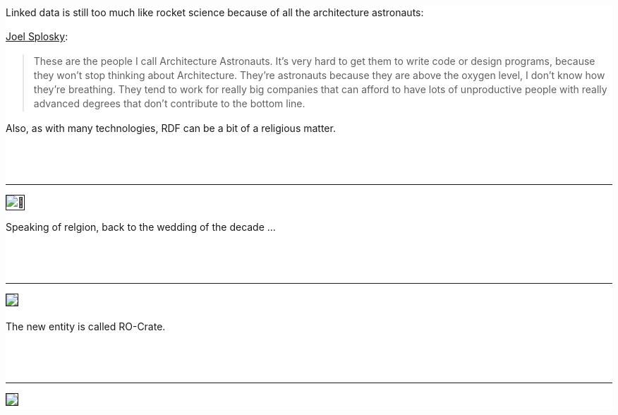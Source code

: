 


Linked data is still too much like rocket science because of all the architecture astronauts:


[Joel Splosky](https://www.joelonsoftware.com/2001/04/21/dont-let-architecture-astronauts-scare-you/):

> These are the people I call Architecture Astronauts. It’s very hard to get them to write code or design programs, because they won’t stop thinking about Architecture. They’re astronauts because they are above the oxygen level, I don’t know how they’re breathing. They tend to work for really big companies that can afford to have lots of unproductive people with really advanced degrees that don’t contribute to the bottom line.

Also, as with many technologies, RDF can be a bit of a religious matter.







</section>
<br/><br/><hr/>

        
<section typeof='http://purl.org/ontology/bibo/Slide'>
<img src='{static}Slide18.png' alt='💒
' title='💒
' border='1'  width='85%'/>







Speaking of relgion, back to the wedding of the decade ...





</section>
<br/><br/><hr/>

        
<section typeof='http://purl.org/ontology/bibo/Slide'>
<img src='{static}Slide19.png' alt='
' title='
' border='1'  width='85%'/>







The new entity is called RO-Crate. 




</section>
<br/><br/><hr/>

        
<section typeof='http://purl.org/ontology/bibo/Slide'>
<img src='{static}Slide20.png' alt='
' title='
' border='1'  width='85%'/>

